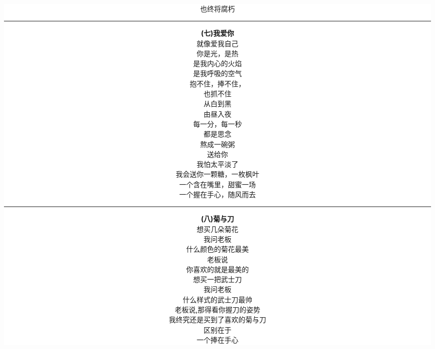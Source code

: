 <center>也终将腐朽</center>

------

<center><b>(七)我爱你</b></center>

<center>就像爱我自己</center> 

<center>你是光，是热 </center>

<center>是我内心的火焰</center> 

<center>是我呼吸的空气 </center>

<center>抱不住，捧不住，</center>

<center>也抓不住</center>

<center>从白到黑 </center>

<center>由昼入夜 </center>

<center>每一分，每一秒</center> 

<center>都是思念 </center>

<center>熬成一碗粥</center> 

<center>送给你 </center>

<center>我怕太平淡了</center> 

<center>我会送你一颗糖，一枚枫叶</center> 

<center>一个含在嘴里，甜蜜一场 </center>

<center>一个握在手心，随风而去</center>

------

<center><b>(八)菊与刀</b></center> 

<center>想买几朵菊花</center> 

<center>我问老板 </center>

<center>什么颜色的菊花最美</center> 

<center>老板说 </center>

<center>你喜欢的就是最美的</center>

<center>想买一把武士刀 </center>

<center>我问老板 </center>

<center>什么样式的武士刀最帅</center> 

<center>老板说,那得看你握刀的姿势</center>

<center>我终究还是买到了喜欢的菊与刀</center> 

<center>区别在于 </center>

<center>一个捧在手心</center> 
